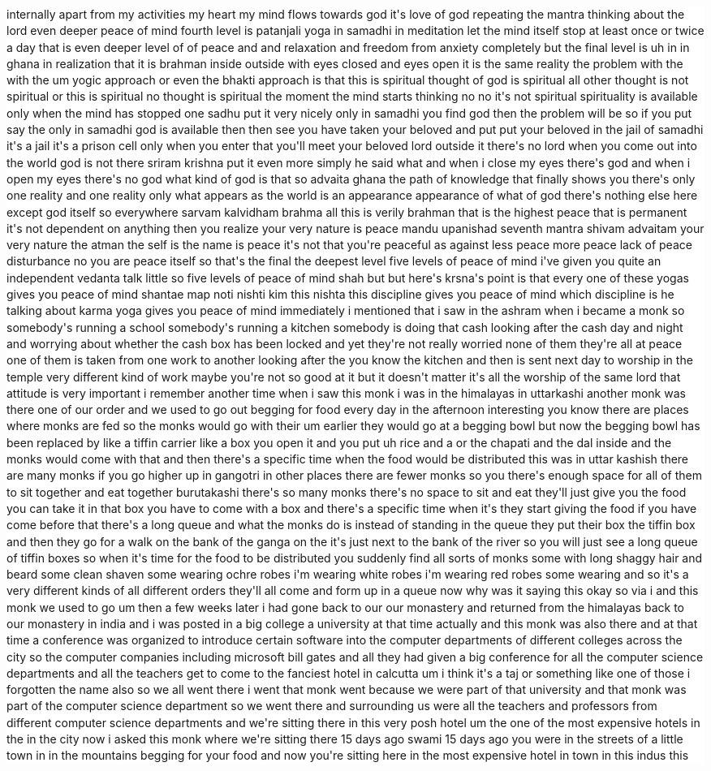 internally apart from my activities my heart my mind flows towards god it's love of god repeating the mantra thinking about the lord even deeper peace of mind fourth level is patanjali yoga in samadhi in meditation let the mind itself stop at least once or twice a day that is even deeper level of of peace and and relaxation and freedom from anxiety completely but the final level is uh in in ghana in realization that it is brahman inside outside with eyes closed and eyes open it is the same reality the problem with the with the um yogic approach or even the bhakti approach is that this is spiritual thought of god is spiritual all other thought is not spiritual or this is spiritual no thought is spiritual the moment the mind starts thinking no no it's not spiritual spirituality is available only when the mind has stopped one sadhu put it very nicely only in samadhi you find god then the problem will be so if you put say the only in samadhi god is available then then see you have taken your beloved and put put your beloved in the jail of samadhi it's a jail it's a prison cell only when you enter that you'll meet your beloved lord outside it there's no lord when you come out into the world god is not there sriram krishna put it even more simply he said what and when i close my eyes there's god and when i open my eyes there's no god what kind of god is that so advaita ghana the path of knowledge that finally shows you there's only one reality and one reality only what appears as the world is an appearance appearance of what of god there's nothing else here except god itself so everywhere sarvam kalvidham brahma all this is verily brahman that is the highest peace that is permanent it's not dependent on anything then you realize your very nature is peace mandu upanishad seventh mantra shivam advaitam your very nature the atman the self is the name is peace it's not that you're peaceful as against less peace more peace lack of peace disturbance no you are peace itself so that's the final the deepest level five levels of peace of mind i've given you quite an independent vedanta talk little so five levels of peace of mind shah but but here's krsna's point is that every one of these yogas gives you peace of mind shantae map noti nishti kim this nishta this discipline gives you peace of mind which discipline is he talking about karma yoga gives you peace of mind immediately i mentioned that i saw in the ashram when i became a monk so somebody's running a school somebody's running a kitchen somebody is doing that cash looking after the cash day and night and worrying about whether the cash box has been locked and yet they're not really worried none of them they're all at peace one of them is taken from one work to another looking after the you know the kitchen and then is sent next day to worship in the temple very different kind of work maybe you're not so good at it but it doesn't matter it's all the worship of the same lord that attitude is very important i remember another time when i saw this monk i was in the himalayas in uttarkashi another monk was there one of our order and we used to go out begging for food every day in the afternoon interesting you know there are places where monks are fed so the monks would go with their um earlier they would go at a begging bowl but now the begging bowl has been replaced by like a tiffin carrier like a box you open it and you put uh rice and a or the chapati and the dal inside and the monks would come with that and then there's a specific time when the food would be distributed this was in uttar kashish there are many monks if you go higher up in gangotri in other places there are fewer monks so you there's enough space for all of them to sit together and eat together burutakashi there's so many monks there's no space to sit and eat they'll just give you the food you can take it in that box you have to come with a box and there's a specific time when it's they start giving the food if you have come before that there's a long queue and what the monks do is instead of standing in the queue they put their box the tiffin box and then they go for a walk on the bank of the ganga on the it's just next to the bank of the river so you will just see a long queue of tiffin boxes so when it's time for the food to be distributed you suddenly find all sorts of monks some with long shaggy hair and beard some clean shaven some wearing ochre robes i'm wearing white robes i'm wearing red robes some wearing and so it's a very different kinds of all different orders they'll all come and form up in a queue now why was it saying this okay so via i and this monk we used to go um then a few weeks later i had gone back to our our monastery and returned from the himalayas back to our monastery in india and i was posted in a big college a university at that time actually and this monk was also there and at that time a conference was organized to introduce certain software into the computer departments of different colleges across the city so the computer companies including microsoft bill gates and all they had given a big conference for all the computer science departments and all the teachers get to come to the fanciest hotel in calcutta um i think it's a taj or something like one of those i forgotten the name also so we all went there i went that monk went because we were part of that university and that monk was part of the computer science department so we went there and surrounding us were all the teachers and professors from different computer science departments and we're sitting there in this very posh hotel um the one of the most expensive hotels in the in the city now i asked this monk where we're sitting there 15 days ago swami 15 days ago you were in the streets of a little town in in the mountains begging for your food and now you're sitting here in the most expensive hotel in town in this indus this